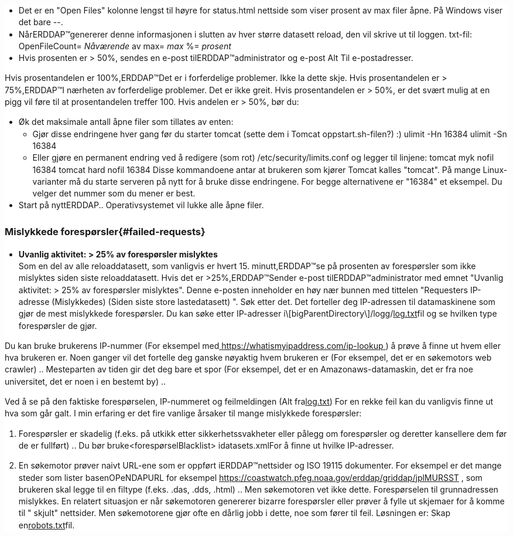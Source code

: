 * Det er en "Open Files" kolonne lengst til høyre for status.html nettside som viser prosent av max filer åpne. På Windows viser det bare --.
* NårERDDAP™genererer denne informasjonen i slutten av hver større datasett reload, den vil skrive ut til loggen. txt-fil:
OpenFileCount= *Nåværende* av max= *max* %= *prosent* 
* Hvis prosenten er &gt; 50%, sendes en e-post tilERDDAP™administrator og e-post Alt Til e-postadresser.

Hvis prosentandelen er 100%,ERDDAP™Det er i forferdelige problemer. Ikke la dette skje.
Hvis prosentandelen er &gt; 75%,ERDDAP™I nærheten av forferdelige problemer. Det er ikke greit.
Hvis prosentandelen er &gt; 50%, er det svært mulig at en pigg vil føre til at prosentandelen treffer 100.
Hvis andelen er &gt; 50%, bør du:
* Øk det maksimale antall åpne filer som tillates av enten:
    * Gjør disse endringene hver gang før du starter tomcat (sette dem i Tomcat oppstart.sh-filen?) :)
ulimit -Hn 16384
ulimit -Sn 16384
    * Eller gjøre en permanent endring ved å redigere (som rot) /etc/security/limits.conf og legger til linjene:
tomcat myk nofil 16384
tomcat hard nofil 16384
Disse kommandoene antar at brukeren som kjører Tomcat kalles "tomcat".
På mange Linux-varianter må du starte serveren på nytt for å bruke disse endringene. For begge alternativene er "16384" et eksempel. Du velger det nummer som du mener er best.
* Start på nyttERDDAP.. Operativsystemet vil lukke alle åpne filer.
         
### Mislykkede forespørsler{#failed-requests} 
*    **Uvanlig aktivitet: &gt; 25% av forespørsler mislyktes**   
Som en del av alle reloaddatasett, som vanligvis er hvert 15. minutt,ERDDAP™se på prosenten av forespørsler som ikke mislyktes siden siste reloaddatasett. Hvis det er &gt;25%,ERDDAP™Sender e-post tilERDDAP™administrator med emnet "Uvanlig aktivitet: &gt; 25% av forespørsler mislyktes". Denne e-posten inneholder en høy nær bunnen med tittelen "Requesters IP-adresse (Mislykkedes)   (Siden siste store lastedatasett)  ". Søk etter det. Det forteller deg IP-adressen til datamaskinene som gjør de mest mislykkede forespørsler. Du kan søke etter IP-adresser i\\[bigParentDirectory\\]/logg/[log.txt](#log)fil og se hvilken type forespørsler de gjør.
    
Du kan bruke brukerens IP-nummer (For eksempel med[ https://whatismyipaddress.com/ip-lookup ](https://whatismyipaddress.com/ip-lookup)) å prøve å finne ut hvem eller hva brukeren er. Noen ganger vil det fortelle deg ganske nøyaktig hvem brukeren er (For eksempel, det er en søkemotors web crawler) .. Mesteparten av tiden gir det deg bare et spor (For eksempel, det er en Amazonaws-datamaskin, det er fra noe universitet, det er noen i en bestemt by) ..
    
Ved å se på den faktiske forespørselen, IP-nummeret og feilmeldingen (Alt fra[log.txt](#log)) For en rekke feil kan du vanligvis finne ut hva som går galt. I min erfaring er det fire vanlige årsaker til mange mislykkede forespørsler:
    
1) Forespørsler er skadelig (f.eks. på utkikk etter sikkerhetssvakheter eller pålegg om forespørsler og deretter kansellere dem før de er fullført) .. Du bør bruke&lt;forespørselBlacklist&gt; idatasets.xmlFor å finne ut hvilke IP-adresser.
    
2) En søkemotor prøver naivt URL-ene som er oppført iERDDAP™nettsider og ISO 19115 dokumenter. For eksempel er det mange steder som lister basenOPeNDAPURL for eksempel https://coastwatch.pfeg.noaa.gov/erddap/griddap/jplMURSST , som brukeren skal legge til en filtype (f.eks. .das, .dds, .html) .. Men søkemotoren vet ikke dette. Forespørselen til grunnadressen mislykkes. En relatert situasjon er når søkemotoren genererer bizarre forespørsler eller prøver å fylle ut skjemaer for å komme til " skjult" nettsider. Men søkemotorene gjør ofte en dårlig jobb i dette, noe som fører til feil. Løsningen er: Skap en[robots.txt](#robotstxt)fil.
    